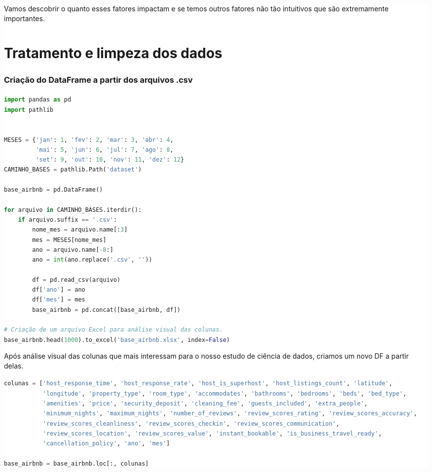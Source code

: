 Vamos descobrir o quanto esses fatores impactam e se temos outros fatores não tão intuitivos que são extremamente importantes.

# Tratamento e limpeza dos dados

### Criação do DataFrame a partir dos arquivos .csv

```python
import pandas as pd
import pathlib


MESES = {'jan': 1, 'fev': 2, 'mar': 3, 'abr': 4,
         'mai': 5, 'jun': 6, 'jul': 7, 'ago': 8,
         'set': 9, 'out': 10, 'nov': 11, 'dez': 12}
CAMINHO_BASES = pathlib.Path('dataset')

base_airbnb = pd.DataFrame()

for arquivo in CAMINHO_BASES.iterdir():
    if arquivo.suffix == '.csv':
        nome_mes = arquivo.name[:3]
        mes = MESES[nome_mes]
        ano = arquivo.name[-8:]
        ano = int(ano.replace('.csv', ''))

        df = pd.read_csv(arquivo)
        df['ano'] = ano
        df['mes'] = mes
        base_airbnb = pd.concat([base_airbnb, df])

# Criação de um arquivo Excel para análise visual das colunas.
base_airbnb.head(1000).to_excel('base_airbnb.xlsx', index=False)
```

Após análise visual das colunas que mais interessam para o nosso estudo de ciência de dados, criamos um novo DF a partir delas.

```python
colunas = ['host_response_time', 'host_response_rate', 'host_is_superhost', 'host_listings_count', 'latitude',
           'longitude', 'property_type', 'room_type', 'accommodates', 'bathrooms', 'bedrooms', 'beds', 'bed_type',
           'amenities', 'price', 'security_deposit', 'cleaning_fee', 'guests_included', 'extra_people',
           'minimum_nights', 'maximum_nights', 'number_of_reviews', 'review_scores_rating', 'review_scores_accuracy',
           'review_scores_cleanliness', 'review_scores_checkin', 'review_scores_communication',
           'review_scores_location', 'review_scores_value', 'instant_bookable', 'is_business_travel_ready',
           'cancellation_policy', 'ano', 'mes']

base_airbnb = base_airbnb.loc[:, colunas]
```
